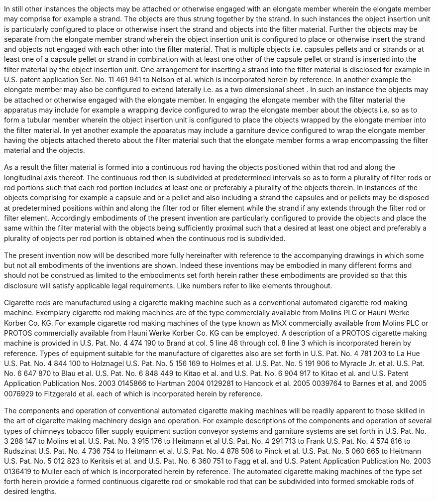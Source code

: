 In still other instances the objects may be attached or otherwise engaged with an elongate member wherein the elongate member may comprise for example a strand. The objects are thus strung together by the strand. In such instances the object insertion unit is particularly configured to place or otherwise insert the strand and objects into the filter material. Further the objects may be separate from the elongate member strand wherein the object insertion unit is configured to place or otherwise insert the strand and objects not engaged with each other into the filter material. That is multiple objects i.e. capsules pellets and or strands or at least one of a capsule pellet or strand in combination with at least one other of the capsule pellet or strand is inserted into the filter material by the object insertion unit. One arrangement for inserting a strand into the filter material is disclosed for example in U.S. patent application Ser. No. 11 461 941 to Nelson et al. which is incorporated herein by reference. In another example the elongate member may also be configured to extend laterally i.e. as a two dimensional sheet . In such an instance the objects may be attached or otherwise engaged with the elongate member. In engaging the elongate member with the filter material the apparatus may include for example a wrapping device configured to wrap the elongate member about the objects i.e. so as to form a tubular member wherein the object insertion unit is configured to place the objects wrapped by the elongate member into the filter material. In yet another example the apparatus may include a garniture device configured to wrap the elongate member having the objects attached thereto about the filter material such that the elongate member forms a wrap encompassing the filter material and the objects.

As a result the filter material is formed into a continuous rod having the objects positioned within that rod and along the longitudinal axis thereof. The continuous rod then is subdivided at predetermined intervals so as to form a plurality of filter rods or rod portions such that each rod portion includes at least one or preferably a plurality of the objects therein. In instances of the objects comprising for example a capsule and or a pellet and also including a strand the capsules and or pellets may be disposed at predetermined positions within and along the filter rod or filter element while the strand if any extends through the filter rod or filter element. Accordingly embodiments of the present invention are particularly configured to provide the objects and place the same within the filter material with the objects being sufficiently proximal such that a desired at least one object and preferably a plurality of objects per rod portion is obtained when the continuous rod is subdivided.

The present invention now will be described more fully hereinafter with reference to the accompanying drawings in which some but not all embodiments of the inventions are shown. Indeed these inventions may be embodied in many different forms and should not be construed as limited to the embodiments set forth herein rather these embodiments are provided so that this disclosure will satisfy applicable legal requirements. Like numbers refer to like elements throughout.

Cigarette rods are manufactured using a cigarette making machine such as a conventional automated cigarette rod making machine. Exemplary cigarette rod making machines are of the type commercially available from Molins PLC or Hauni Werke Korber Co. KG. For example cigarette rod making machines of the type known as MkX commercially available from Molins PLC or PROTOS commercially available from Hauni Werke Korber Co. KG can be employed. A description of a PROTOS cigarette making machine is provided in U.S. Pat. No. 4 474 190 to Brand at col. 5 line 48 through col. 8 line 3 which is incorporated herein by reference. Types of equipment suitable for the manufacture of cigarettes also are set forth in U.S. Pat. No. 4 781 203 to La Hue U.S. Pat. No. 4 844 100 to Holznagel U.S. Pat. No. 5 156 169 to Holmes et al. U.S. Pat. No. 5 191 906 to Myracle Jr. et al. U.S. Pat. No. 6 647 870 to Blau et al. U.S. Pat. No. 6 848 449 to Kitao et al. and U.S. Pat. No. 6 904 917 to Kitao et al. and U.S. Patent Application Publication Nos. 2003 0145866 to Hartman 2004 0129281 to Hancock et al. 2005 0039764 to Barnes et al. and 2005 0076929 to Fitzgerald et al. each of which is incorporated herein by reference.

The components and operation of conventional automated cigarette making machines will be readily apparent to those skilled in the art of cigarette making machinery design and operation. For example descriptions of the components and operation of several types of chimneys tobacco filler supply equipment suction conveyor systems and garniture systems are set forth in U.S. Pat. No. 3 288 147 to Molins et al. U.S. Pat. No. 3 915 176 to Heitmann et al U.S. Pat. No. 4 291 713 to Frank U.S. Pat. No. 4 574 816 to Rudszinat U.S. Pat. No. 4 736 754 to Heitmann et al. U.S. Pat. No. 4 878 506 to Pinck et al. U.S. Pat. No. 5 060 665 to Heitmann U.S. Pat. No. 5 012 823 to Keritsis et al. and U.S. Pat. No. 6 360 751 to Fagg et al. and U.S. Patent Application Publication No. 2003 0136419 to Muller each of which is incorporated herein by reference. The automated cigarette making machines of the type set forth herein provide a formed continuous cigarette rod or smokable rod that can be subdivided into formed smokable rods of desired lengths.
